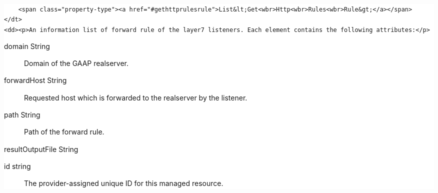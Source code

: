         <span class="property-type"><a href="#gethttprulesrule">List&lt;Get<wbr>Http<wbr>Rules<wbr>Rule&gt;</a></span>
    </dt>
    <dd><p>An information list of forward rule of the layer7 listeners. Each element contains the following attributes:</p>
</dd><dt class="property-"
            title="">
        <span id="domain_java">
<a data-swiftype-name="resource-property" data-swiftype-type="text" href="#domain_java" style="color: inherit; text-decoration: inherit;">domain</a>
</span>
        <span class="property-indicator"></span>
        <span class="property-type">String</span>
    </dt>
    <dd><p>Domain of the GAAP realserver.</p>
</dd><dt class="property-"
            title="">
        <span id="forwardhost_java">
<a data-swiftype-name="resource-property" data-swiftype-type="text" href="#forwardhost_java" style="color: inherit; text-decoration: inherit;">forward<wbr>Host</a>
</span>
        <span class="property-indicator"></span>
        <span class="property-type">String</span>
    </dt>
    <dd><p>Requested host which is forwarded to the realserver by the listener.</p>
</dd><dt class="property-"
            title="">
        <span id="path_java">
<a data-swiftype-name="resource-property" data-swiftype-type="text" href="#path_java" style="color: inherit; text-decoration: inherit;">path</a>
</span>
        <span class="property-indicator"></span>
        <span class="property-type">String</span>
    </dt>
    <dd><p>Path of the forward rule.</p>
</dd><dt class="property-"
            title="">
        <span id="resultoutputfile_java">
<a data-swiftype-name="resource-property" data-swiftype-type="text" href="#resultoutputfile_java" style="color: inherit; text-decoration: inherit;">result<wbr>Output<wbr>File</a>
</span>
        <span class="property-indicator"></span>
        <span class="property-type">String</span>
    </dt>
    <dd></dd></dl>
</pulumi-choosable>
</div>

<div>
<pulumi-choosable type="language" values="javascript,typescript">
<dl class="resources-properties"><dt class="property-"
            title="">
        <span id="id_nodejs">
<a data-swiftype-name="resource-property" data-swiftype-type="text" href="#id_nodejs" style="color: inherit; text-decoration: inherit;">id</a>
</span>
        <span class="property-indicator"></span>
        <span class="property-type">string</span>
    </dt>
    <dd><p>The provider-assigned unique ID for this managed resource.</p>
</dd><dt class="property-"
            title="">
        <span id="listenerid_nodejs">